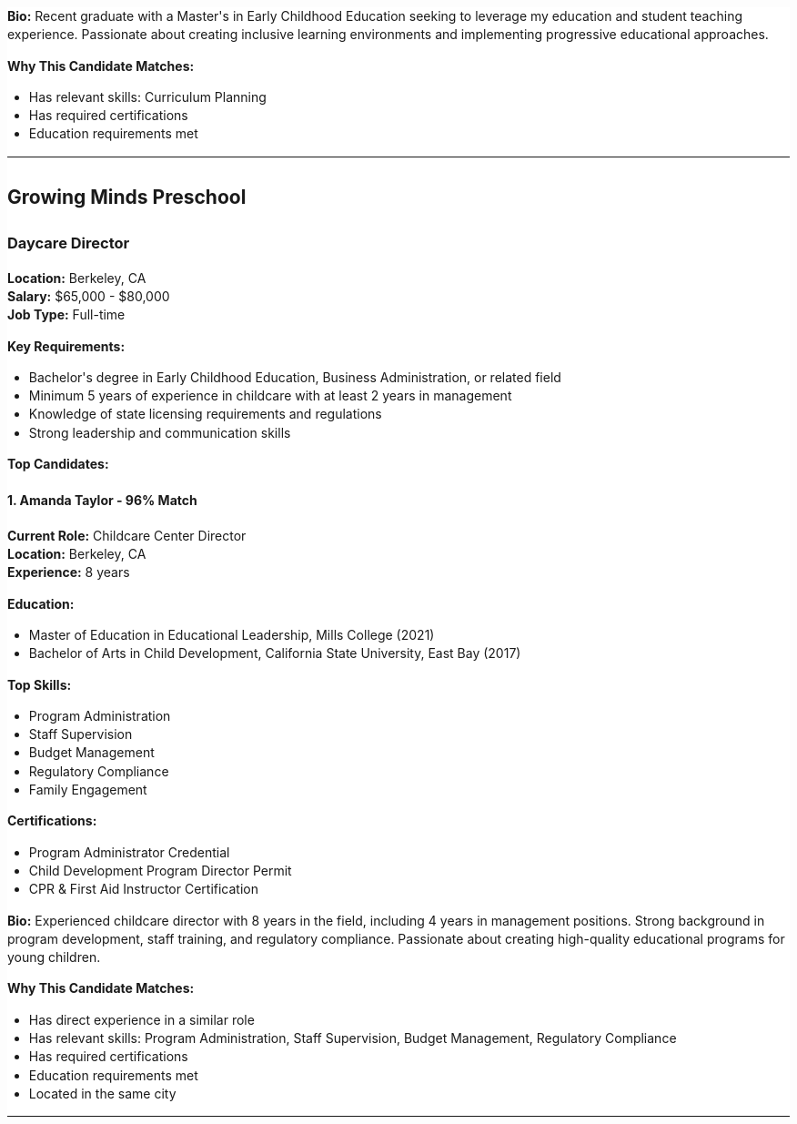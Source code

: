 **Bio:** Recent graduate with a Master's in Early Childhood Education seeking to leverage my education and student teaching experience. Passionate about creating inclusive learning environments and implementing progressive educational approaches.

**Why This Candidate Matches:**
- Has relevant skills: Curriculum Planning
- Has required certifications
- Education requirements met

---

## Growing Minds Preschool

### Daycare Director

**Location:** Berkeley, CA  
**Salary:** $65,000 - $80,000  
**Job Type:** Full-time  

**Key Requirements:**
- Bachelor's degree in Early Childhood Education, Business Administration, or related field
- Minimum 5 years of experience in childcare with at least 2 years in management
- Knowledge of state licensing requirements and regulations
- Strong leadership and communication skills

**Top Candidates:**

#### 1. Amanda Taylor - 96% Match

**Current Role:** Childcare Center Director  
**Location:** Berkeley, CA  
**Experience:** 8 years  

**Education:**
- Master of Education in Educational Leadership, Mills College (2021)
- Bachelor of Arts in Child Development, California State University, East Bay (2017)

**Top Skills:**
- Program Administration
- Staff Supervision
- Budget Management
- Regulatory Compliance
- Family Engagement

**Certifications:**
- Program Administrator Credential
- Child Development Program Director Permit
- CPR & First Aid Instructor Certification

**Bio:** Experienced childcare director with 8 years in the field, including 4 years in management positions. Strong background in program development, staff training, and regulatory compliance. Passionate about creating high-quality educational programs for young children.

**Why This Candidate Matches:**
- Has direct experience in a similar role
- Has relevant skills: Program Administration, Staff Supervision, Budget Management, Regulatory Compliance
- Has required certifications
- Education requirements met
- Located in the same city

---
